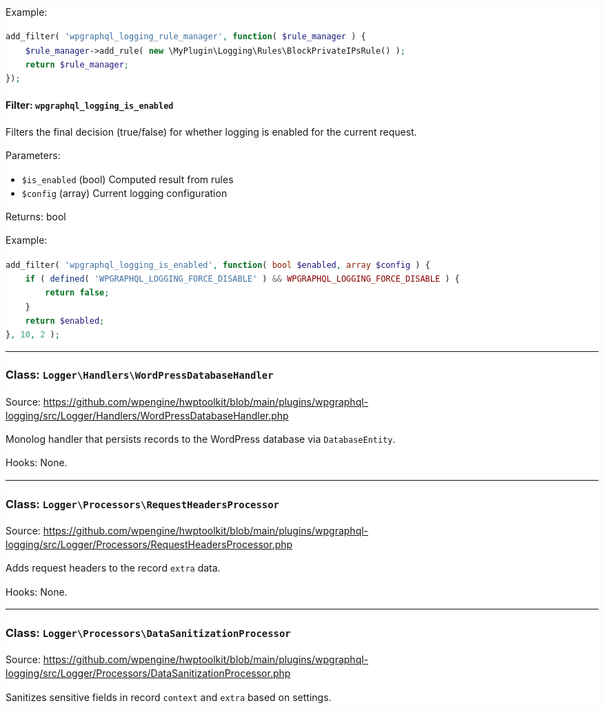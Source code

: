 Example:
```php
add_filter( 'wpgraphql_logging_rule_manager', function( $rule_manager ) {
    $rule_manager->add_rule( new \MyPlugin\Logging\Rules\BlockPrivateIPsRule() );
    return $rule_manager;
});
```

#### Filter: `wpgraphql_logging_is_enabled`
Filters the final decision (true/false) for whether logging is enabled for the current request.

Parameters:
- `$is_enabled` (bool) Computed result from rules
- `$config` (array) Current logging configuration

Returns: bool

Example:
```php
add_filter( 'wpgraphql_logging_is_enabled', function( bool $enabled, array $config ) {
    if ( defined( 'WPGRAPHQL_LOGGING_FORCE_DISABLE' ) && WPGRAPHQL_LOGGING_FORCE_DISABLE ) {
        return false;
    }
    return $enabled;
}, 10, 2 );
```


---

### Class: `Logger\Handlers\WordPressDatabaseHandler`
Source: <https://github.com/wpengine/hwptoolkit/blob/main/plugins/wpgraphql-logging/src/Logger/Handlers/WordPressDatabaseHandler.php>

Monolog handler that persists records to the WordPress database via `DatabaseEntity`.

Hooks: None.


---

### Class: `Logger\Processors\RequestHeadersProcessor`
Source: <https://github.com/wpengine/hwptoolkit/blob/main/plugins/wpgraphql-logging/src/Logger/Processors/RequestHeadersProcessor.php>

Adds request headers to the record `extra` data.

Hooks: None.


---

### Class: `Logger\Processors\DataSanitizationProcessor`
Source: <https://github.com/wpengine/hwptoolkit/blob/main/plugins/wpgraphql-logging/src/Logger/Processors/DataSanitizationProcessor.php>

Sanitizes sensitive fields in record `context` and `extra` based on settings.
